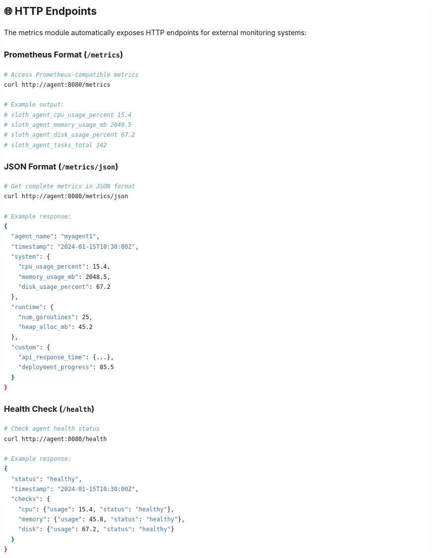 ## 🌐 HTTP Endpoints

The metrics module automatically exposes HTTP endpoints for external monitoring systems:

### Prometheus Format (`/metrics`)
```bash
# Access Prometheus-compatible metrics
curl http://agent:8080/metrics

# Example output:
# sloth_agent_cpu_usage_percent 15.4
# sloth_agent_memory_usage_mb 2048.5
# sloth_agent_disk_usage_percent 67.2
# sloth_agent_tasks_total 142
```

### JSON Format (`/metrics/json`)
```bash
# Get complete metrics in JSON format
curl http://agent:8080/metrics/json

# Example response:
{
  "agent_name": "myagent1",
  "timestamp": "2024-01-15T10:30:00Z",
  "system": {
    "cpu_usage_percent": 15.4,
    "memory_usage_mb": 2048.5,
    "disk_usage_percent": 67.2
  },
  "runtime": {
    "num_goroutines": 25,
    "heap_alloc_mb": 45.2
  },
  "custom": {
    "api_response_time": {...},
    "deployment_progress": 85.5
  }
}
```

### Health Check (`/health`)
```bash
# Check agent health status
curl http://agent:8080/health

# Example response:
{
  "status": "healthy",
  "timestamp": "2024-01-15T10:30:00Z",
  "checks": {
    "cpu": {"usage": 15.4, "status": "healthy"},
    "memory": {"usage": 45.8, "status": "healthy"},
    "disk": {"usage": 67.2, "status": "healthy"}
  }
}
```
